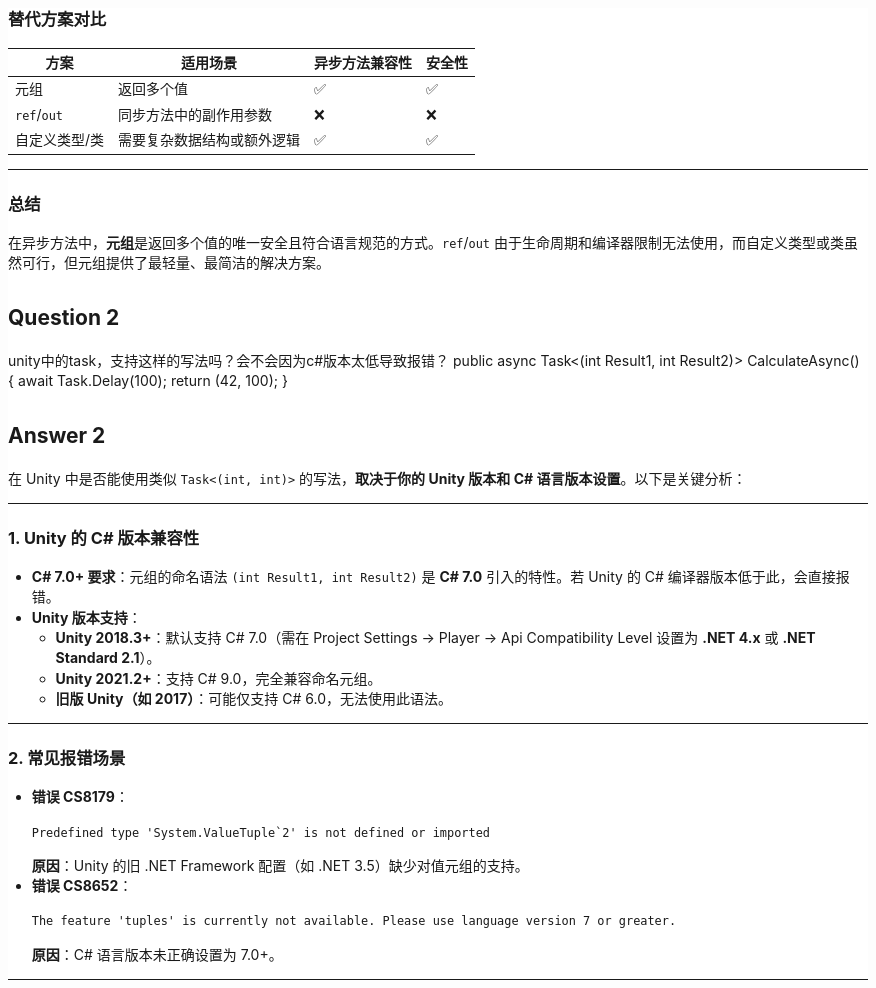
### 替代方案对比
| **方案**          | **适用场景**                     | **异步方法兼容性** | **安全性** |
|-------------------|----------------------------------|--------------------|------------|
| 元组              | 返回多个值                       | ✅                 | ✅         |
| `ref`/`out`       | 同步方法中的副作用参数           | ❌                 | ❌         |
| 自定义类型/类     | 需要复杂数据结构或额外逻辑       | ✅                 | ✅         |

---

### 总结
在异步方法中，**元组**是返回多个值的唯一安全且符合语言规范的方式。`ref`/`out` 由于生命周期和编译器限制无法使用，而自定义类型或类虽然可行，但元组提供了最轻量、最简洁的解决方案。

## Question 2

unity中的task，支持这样的写法吗？会不会因为c#版本太低导致报错？
public async Task<(int Result1, int Result2)> CalculateAsync() {
    await Task.Delay(100);
    return (42, 100);
}

## Answer 2

在 Unity 中是否能使用类似 `Task<(int, int)>` 的写法，**取决于你的 Unity 版本和 C# 语言版本设置**。以下是关键分析：

---

### 1. **Unity 的 C# 版本兼容性**
   - **C# 7.0+ 要求**：元组的命名语法 `(int Result1, int Result2)` 是 **C# 7.0** 引入的特性。若 Unity 的 C# 编译器版本低于此，会直接报错。
   - **Unity 版本支持**：
     - **Unity 2018.3+**：默认支持 C# 7.0（需在 Project Settings → Player → Api Compatibility Level 设置为 **.NET 4.x** 或 **.NET Standard 2.1**）。
     - **Unity 2021.2+**：支持 C# 9.0，完全兼容命名元组。
     - **旧版 Unity（如 2017）**：可能仅支持 C# 6.0，无法使用此语法。

---

### 2. **常见报错场景**
   - **错误 CS8179**：  
     ```text
     Predefined type 'System.ValueTuple`2' is not defined or imported
     ```  
     **原因**：Unity 的旧 .NET Framework 配置（如 .NET 3.5）缺少对值元组的支持。
   - **错误 CS8652**：  
     ```text
     The feature 'tuples' is currently not available. Please use language version 7 or greater.
     ```  
     **原因**：C# 语言版本未正确设置为 7.0+。

---